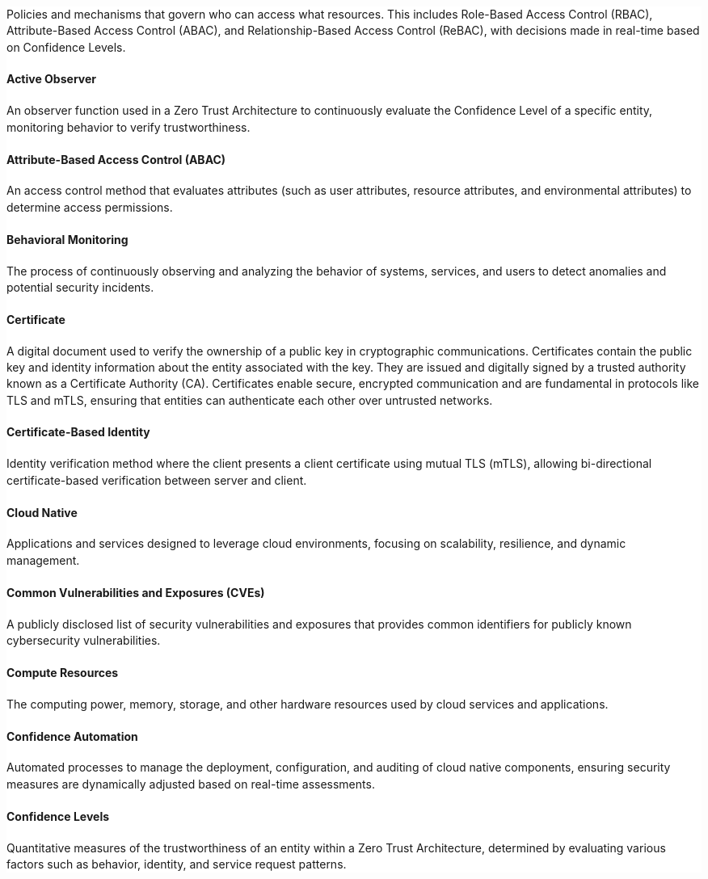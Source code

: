 Policies and mechanisms that govern who can access what resources. This includes Role-Based Access Control (RBAC), Attribute-Based Access Control (ABAC), and Relationship-Based Access Control (ReBAC), with decisions made in real-time based on Confidence Levels.

#### **Active Observer**

An observer function used in a Zero Trust Architecture to continuously evaluate the Confidence Level of a specific entity, monitoring behavior to verify trustworthiness.

#### **Attribute-Based Access Control (ABAC)**

An access control method that evaluates attributes (such as user attributes, resource attributes, and environmental attributes) to determine access permissions.

#### **Behavioral Monitoring**

The process of continuously observing and analyzing the behavior of systems, services, and users to detect anomalies and potential security incidents.

#### **Certificate**

A digital document used to verify the ownership of a public key in cryptographic communications. Certificates contain the public key and identity information about the entity associated with the key. They are issued and digitally signed by a trusted authority known as a Certificate Authority (CA). Certificates enable secure, encrypted communication and are fundamental in protocols like TLS and mTLS, ensuring that entities can authenticate each other over untrusted networks.

#### **Certificate-Based Identity**

Identity verification method where the client presents a client certificate using mutual TLS (mTLS), allowing bi-directional certificate-based verification between server and client.

#### **Cloud Native**

Applications and services designed to leverage cloud environments, focusing on scalability, resilience, and dynamic management.

#### **Common Vulnerabilities and Exposures (CVEs)**

A publicly disclosed list of security vulnerabilities and exposures that provides common identifiers for publicly known cybersecurity vulnerabilities.

#### **Compute Resources**

The computing power, memory, storage, and other hardware resources used by cloud services and applications.

#### **Confidence Automation**

Automated processes to manage the deployment, configuration, and auditing of cloud native components, ensuring security measures are dynamically adjusted based on real-time assessments.

#### **Confidence Levels**

Quantitative measures of the trustworthiness of an entity within a Zero Trust Architecture, determined by evaluating various factors such as behavior, identity, and service request patterns.
